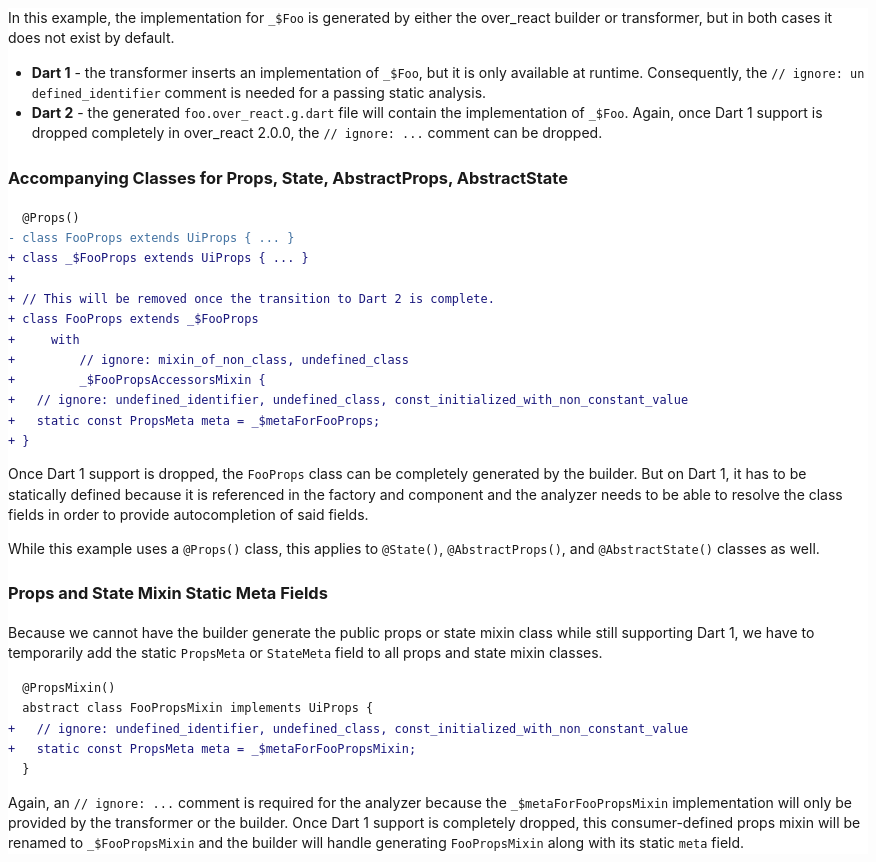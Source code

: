 In this example, the implementation for `_$Foo` is generated by either the
over_react builder or transformer, but in both cases it does not exist by
default.

- **Dart 1** - the transformer inserts an implementation of `_$Foo`, but it is
  only available at runtime. Consequently, the `// ignore: undefined_identifier`
  comment is needed for a passing static analysis.
- **Dart 2** - the generated `foo.over_react.g.dart` file will contain the
  implementation of `_$Foo`. Again, once Dart 1 support is dropped completely
  in over_react 2.0.0, the `// ignore: ...` comment can be dropped.

### Accompanying Classes for Props, State, AbstractProps, AbstractState

```diff
  @Props()
- class FooProps extends UiProps { ... }
+ class _$FooProps extends UiProps { ... }
+
+ // This will be removed once the transition to Dart 2 is complete.
+ class FooProps extends _$FooProps
+     with
+         // ignore: mixin_of_non_class, undefined_class
+         _$FooPropsAccessorsMixin {
+   // ignore: undefined_identifier, undefined_class, const_initialized_with_non_constant_value
+   static const PropsMeta meta = _$metaForFooProps;
+ }
```

Once Dart 1 support is dropped, the `FooProps` class can be completely generated
by the builder. But on Dart 1, it has to be statically defined because it is
referenced in the factory and component and the analyzer needs to be able to
resolve the class fields in order to provide autocompletion of said fields.

While this example uses a `@Props()` class, this applies to `@State()`,
`@AbstractProps()`, and `@AbstractState()` classes as well.

### Props and State Mixin Static Meta Fields

Because we cannot have the builder generate the public props or state mixin
class while still supporting Dart 1, we have to temporarily add the static
`PropsMeta` or `StateMeta` field to all props and state mixin classes.

```diff
  @PropsMixin()
  abstract class FooPropsMixin implements UiProps {
+   // ignore: undefined_identifier, undefined_class, const_initialized_with_non_constant_value
+   static const PropsMeta meta = _$metaForFooPropsMixin;
  }
```

Again, an `// ignore: ...` comment is required for the analyzer because the
`_$metaForFooPropsMixin` implementation will only be provided by the transformer
or the builder. Once Dart 1 support is completely dropped, this consumer-defined
props mixin will be renamed to `_$FooPropsMixin` and the builder will handle
generating `FooPropsMixin` along with its static `meta` field.
